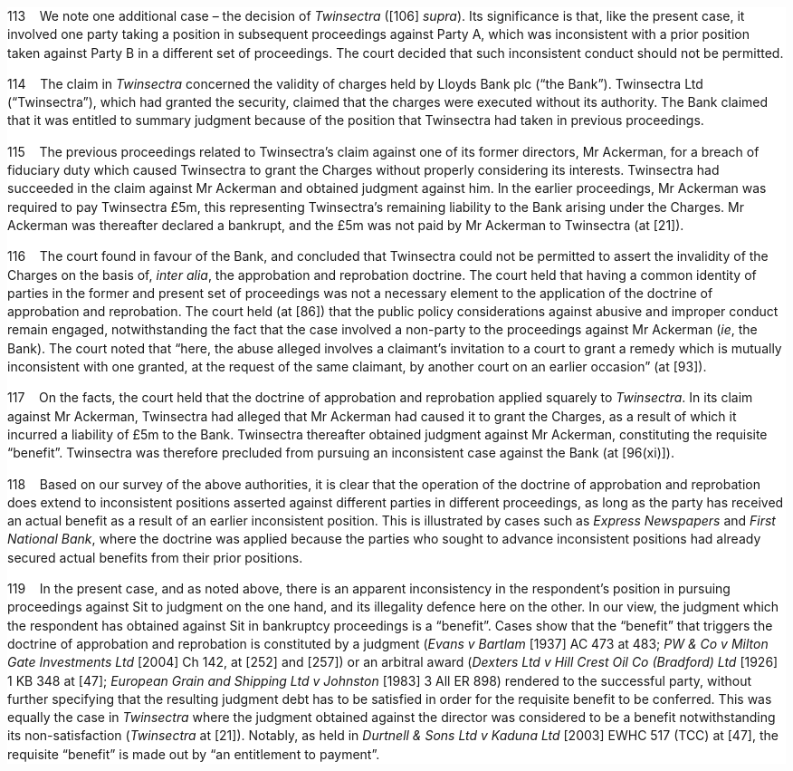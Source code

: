 113    We note one additional case – the decision of _Twinsectra_ (\[106\] _supra_). Its significance is that, like the present case, it involved one party taking a position in subsequent proceedings against Party A, which was inconsistent with a prior position taken against Party B in a different set of proceedings. The court decided that such inconsistent conduct should not be permitted.

114    The claim in _Twinsectra_ concerned the validity of charges held by Lloyds Bank plc (“the Bank”). Twinsectra Ltd (“Twinsectra”), which had granted the security, claimed that the charges were executed without its authority. The Bank claimed that it was entitled to summary judgment because of the position that Twinsectra had taken in previous proceedings.

115    The previous proceedings related to Twinsectra’s claim against one of its former directors, Mr Ackerman, for a breach of fiduciary duty which caused Twinsectra to grant the Charges without properly considering its interests. Twinsectra had succeeded in the claim against Mr Ackerman and obtained judgment against him. In the earlier proceedings, Mr Ackerman was required to pay Twinsectra £5m, this representing Twinsectra’s remaining liability to the Bank arising under the Charges. Mr Ackerman was thereafter declared a bankrupt, and the £5m was not paid by Mr Ackerman to Twinsectra (at \[21\]).

116    The court found in favour of the Bank, and concluded that Twinsectra could not be permitted to assert the invalidity of the Charges on the basis of, _inter alia_, the approbation and reprobation doctrine. The court held that having a common identity of parties in the former and present set of proceedings was not a necessary element to the application of the doctrine of approbation and reprobation. The court held (at \[86\]) that the public policy considerations against abusive and improper conduct remain engaged, notwithstanding the fact that the case involved a non-party to the proceedings against Mr Ackerman (_ie_, the Bank). The court noted that “here, the abuse alleged involves a claimant’s invitation to a court to grant a remedy which is mutually inconsistent with one granted, at the request of the same claimant, by another court on an earlier occasion” (at \[93\]).

117    On the facts, the court held that the doctrine of approbation and reprobation applied squarely to _Twinsectra_. In its claim against Mr Ackerman, Twinsectra had alleged that Mr Ackerman had caused it to grant the Charges, as a result of which it incurred a liability of £5m to the Bank. Twinsectra thereafter obtained judgment against Mr Ackerman, constituting the requisite “benefit”. Twinsectra was therefore precluded from pursuing an inconsistent case against the Bank (at \[96(xi)\]).

118    Based on our survey of the above authorities, it is clear that the operation of the doctrine of approbation and reprobation does extend to inconsistent positions asserted against different parties in different proceedings, as long as the party has received an actual benefit as a result of an earlier inconsistent position. This is illustrated by cases such as _Express Newspapers_ and _First National Bank_, where the doctrine was applied because the parties who sought to advance inconsistent positions had already secured actual benefits from their prior positions.

119    In the present case, and as noted above, there is an apparent inconsistency in the respondent’s position in pursuing proceedings against Sit to judgment on the one hand, and its illegality defence here on the other. In our view, the judgment which the respondent has obtained against Sit in bankruptcy proceedings is a “benefit”. Cases show that the “benefit” that triggers the doctrine of approbation and reprobation is constituted by a judgment (_Evans v Bartlam_ <span class="citation">\[1937\] AC 473</span> at 483; _PW & Co v Milton Gate Investments Ltd_ \[2004\] Ch 142, at \[252\] and \[257\]) or an arbitral award (_Dexters Ltd v Hill Crest Oil Co (Bradford) Ltd_ <span class="citation">\[1926\] 1 KB 348</span> at \[47\]; _European Grain and Shipping Ltd v Johnston_ \[1983\] 3 All ER 898) rendered to the successful party, without further specifying that the resulting judgment debt has to be satisfied in order for the requisite benefit to be conferred. This was equally the case in _Twinsectra_ where the judgment obtained against the director was considered to be a benefit notwithstanding its non-satisfaction (_Twinsectra_ at \[21\]). Notably, as held in _Durtnell & Sons Ltd v Kaduna Ltd_ \[2003\] EWHC 517 (TCC) at \[47\], the requisite “benefit” is made out by “an entitlement to payment”.
